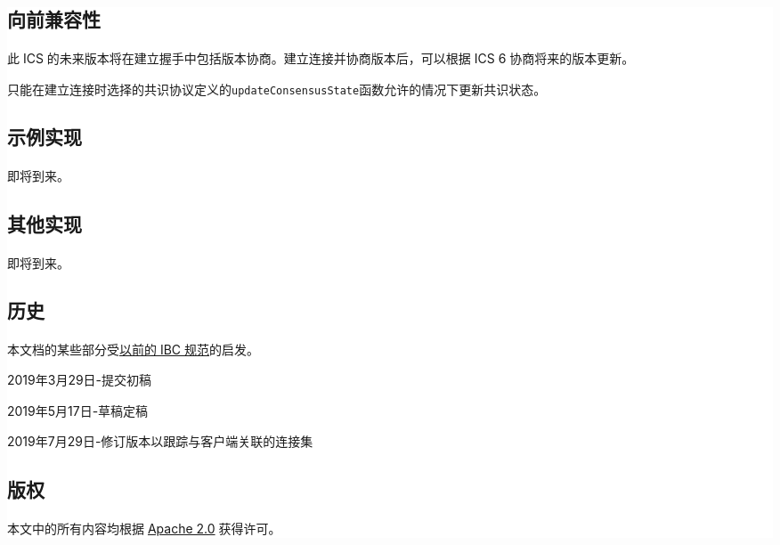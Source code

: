 ## 向前兼容性

此 ICS 的未来版本将在建立握手中包括版本协商。建立连接并协商版本后，可以根据 ICS 6 协商将来的版本更新。

只能在建立连接时选择的共识协议定义的`updateConsensusState`函数允许的情况下更新共识状态。

## 示例实现

即将到来。

## 其他实现

即将到来。

## 历史

本文档的某些部分受[以前的 IBC 规范](https://github.com/cosmos/cosmos-sdk/tree/master/docs/spec/ibc)的启发。

2019年3月29日-提交初稿

2019年5月17日-草稿定稿

2019年7月29日-修订版本以跟踪与客户端关联的连接集

## 版权

本文中的所有内容均根据 [Apache 2.0](https://www.apache.org/licenses/LICENSE-2.0) 获得许可。
